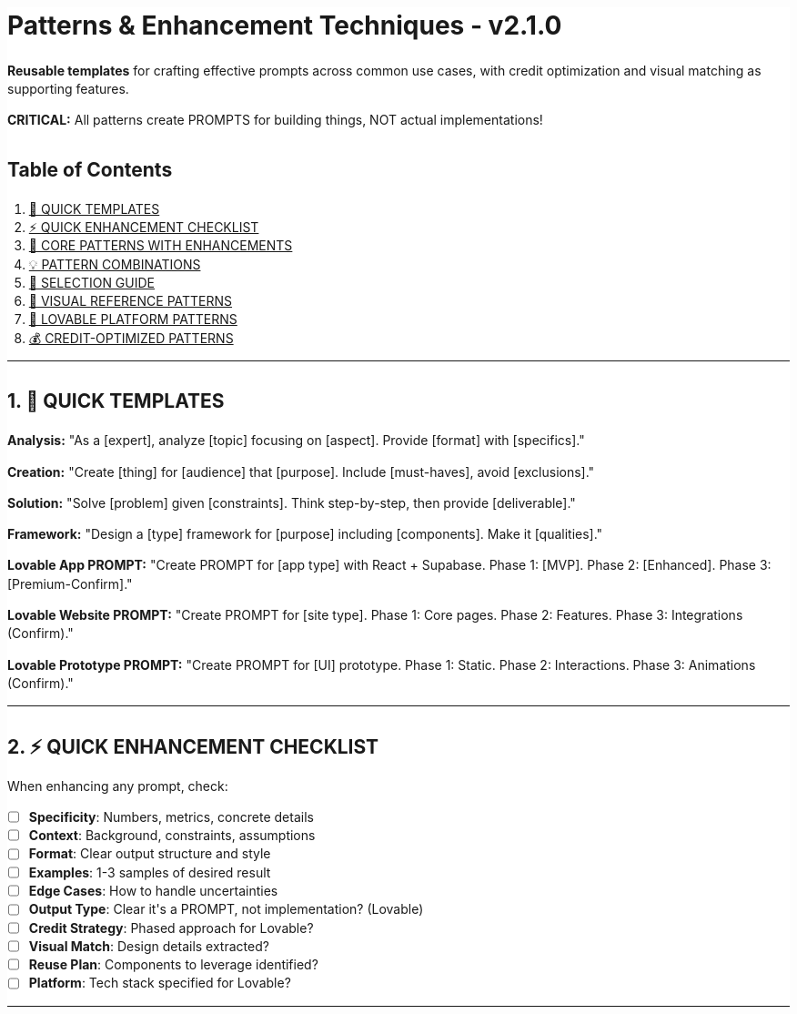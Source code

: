 # Patterns & Enhancement Techniques - v2.1.0

**Reusable templates** for crafting effective prompts across common use cases, with credit optimization and visual matching as supporting features.

**CRITICAL:** All patterns create PROMPTS for building things, NOT actual implementations!

## Table of Contents

1. [🚀 QUICK TEMPLATES](#1--quick-templates)
2. [⚡ QUICK ENHANCEMENT CHECKLIST](#2--quick-enhancement-checklist)
3. [📝 CORE PATTERNS WITH ENHANCEMENTS](#3--core-patterns-with-enhancements)
4. [💡 PATTERN COMBINATIONS](#4--pattern-combinations)
5. [🎯 SELECTION GUIDE](#5--selection-guide)
6. [🎨 VISUAL REFERENCE PATTERNS](#6--visual-reference-patterns)
7. [🔧 LOVABLE PLATFORM PATTERNS](#7--lovable-platform-patterns)
8. [💰 CREDIT-OPTIMIZED PATTERNS](#8--credit-optimized-patterns)

---

## 1. 🚀 QUICK TEMPLATES

**Analysis:** "As a [expert], analyze [topic] focusing on [aspect]. Provide [format] with [specifics]."

**Creation:** "Create [thing] for [audience] that [purpose]. Include [must-haves], avoid [exclusions]."

**Solution:** "Solve [problem] given [constraints]. Think step-by-step, then provide [deliverable]."

**Framework:** "Design a [type] framework for [purpose] including [components]. Make it [qualities]."

**Lovable App PROMPT:** "Create PROMPT for [app type] with React + Supabase. Phase 1: [MVP]. Phase 2: [Enhanced]. Phase 3: [Premium-Confirm]."

**Lovable Website PROMPT:** "Create PROMPT for [site type]. Phase 1: Core pages. Phase 2: Features. Phase 3: Integrations (Confirm)."

**Lovable Prototype PROMPT:** "Create PROMPT for [UI] prototype. Phase 1: Static. Phase 2: Interactions. Phase 3: Animations (Confirm)."

---

## 2. ⚡ QUICK ENHANCEMENT CHECKLIST

When enhancing any prompt, check:
- [ ] **Specificity**: Numbers, metrics, concrete details
- [ ] **Context**: Background, constraints, assumptions
- [ ] **Format**: Clear output structure and style
- [ ] **Examples**: 1-3 samples of desired result
- [ ] **Edge Cases**: How to handle uncertainties
- [ ] **Output Type**: Clear it's a PROMPT, not implementation? (Lovable)
- [ ] **Credit Strategy**: Phased approach for Lovable?
- [ ] **Visual Match**: Design details extracted?
- [ ] **Reuse Plan**: Components to leverage identified?
- [ ] **Platform**: Tech stack specified for Lovable?

---